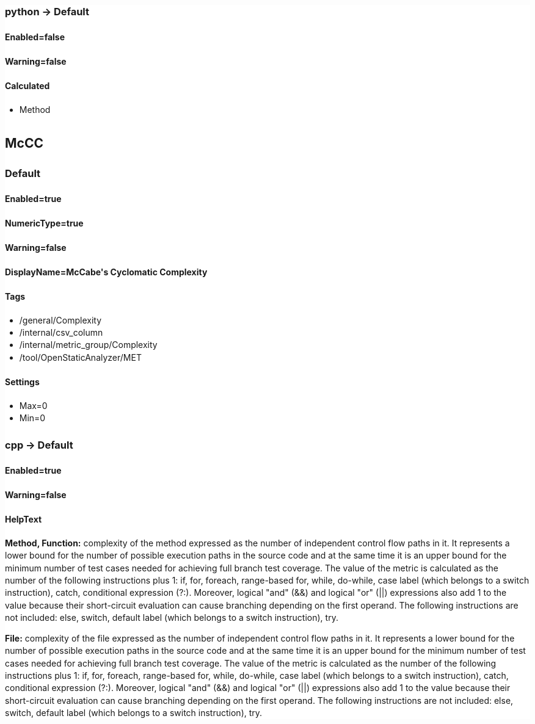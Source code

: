### python -> Default
#### Enabled=false
#### Warning=false
#### Calculated
- Method



## McCC
### Default
#### Enabled=true
#### NumericType=true
#### Warning=false
#### DisplayName=McCabe's Cyclomatic Complexity
#### Tags
- /general/Complexity
- /internal/csv_column
- /internal/metric_group/Complexity
- /tool/OpenStaticAnalyzer/MET

#### Settings
- Max=0
- Min=0

### cpp -> Default
#### Enabled=true
#### Warning=false
#### HelpText
  **Method, Function:** complexity of the method expressed as the number of independent control flow paths in it. It represents a lower bound for the number of possible execution paths in the source code and at the same time it is an upper bound for the minimum number of test cases needed for achieving full branch test coverage. The value of the metric is calculated as the number of the following instructions plus 1: if, for, foreach, range-based for, while, do-while, case label (which belongs to a switch instruction), catch, conditional expression (?:). Moreover, logical "and" (&&) and logical "or" (||) expressions also add 1 to the value because their short-circuit evaluation can cause branching depending on the first operand. The following instructions are not included: else, switch, default label (which belongs to a switch instruction), try.

  **File:** complexity of the file expressed as the number of independent control flow paths in it. It represents a lower bound for the number of possible execution paths in the source code and at the same time it is an upper bound for the minimum number of test cases needed for achieving full branch test coverage. The value of the metric is calculated as the number of the following instructions plus 1: if, for, foreach, range-based for, while, do-while, case label (which belongs to a switch instruction), catch, conditional expression (?:). Moreover, logical "and" (&&) and logical "or" (||) expressions also add 1 to the value because their short-circuit evaluation can cause branching depending on the first operand. The following instructions are not included: else, switch, default label (which belongs to a switch instruction), try.
